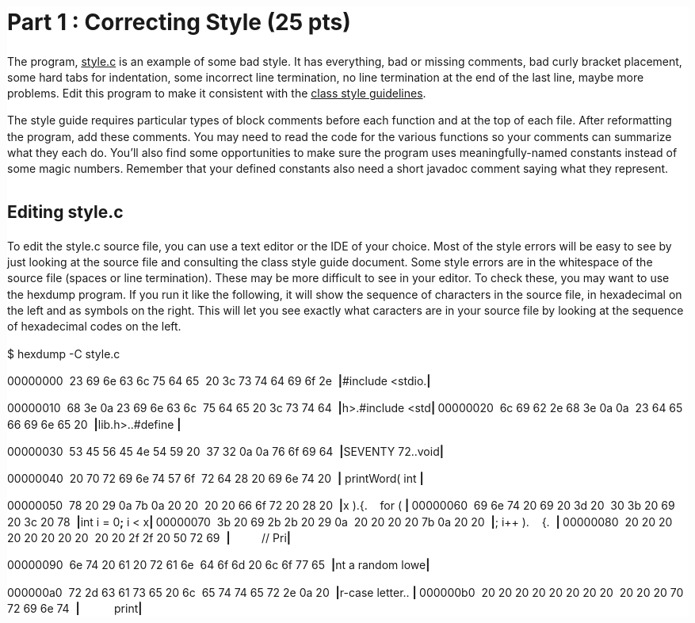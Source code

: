 <h1>Part 1 : Correcting Style (25 pts)</h1>
The program, <a href="https://pages.github.ncsu.edu/engr-csc230-staff/web/proj/p1/style.c">st</a><a href="https://pages.github.ncsu.edu/engr-csc230-staff/web/proj/p1/style.c">y</a><a href="https://pages.github.ncsu.edu/engr-csc230-staff/web/proj/p1/style.c">le.c</a> is an example of some bad style. It has everything, bad or missing comments, bad curly bracket placement, some hard tabs for indentation, some incorrect line termination, no line termination at the end of the last line, maybe more problems. Edit this program to make it consistent with the <a href="https://pages.github.ncsu.edu/engr-csc230-staff/web/coding_style.html">class st</a><a href="https://pages.github.ncsu.edu/engr-csc230-staff/web/coding_style.html">y</a><a href="https://pages.github.ncsu.edu/engr-csc230-staff/web/coding_style.html">le </a><a href="https://pages.github.ncsu.edu/engr-csc230-staff/web/coding_style.html">g</a><a href="https://pages.github.ncsu.edu/engr-csc230-staff/web/coding_style.html">uidelines</a>.

The style guide requires particular types of block comments before each function and at the top of each file. After reformatting the program, add these comments. You may need to read the code for the various functions so your comments can summarize what they each do. You’ll also find some opportunities to make sure the program uses meaningfully-named constants instead of some magic numbers. Remember that your defined constants also need a short javadoc comment saying what they represent.

<h2>Editing style.c</h2>
To edit the style.c source file, you can use a text editor or the IDE of your choice. Most of the style errors will be easy to see by just looking at the source file and consulting the class style guide document. Some style errors are in the whitespace of the source file (spaces or line termination). These may be more difficult to see in your editor. To check these, you may want to use the hexdump program. If you run it like the following, it will show the sequence of characters in the source file, in hexadecimal on the left and as symbols on the right. This will let you see exactly what caracters are in your source file by looking at the sequence of hexadecimal codes on the left.

$ hexdump -C style.c

00000000&nbsp; 23 69 6e 63 6c 75 64 65&nbsp; 20 3c 73 74 64 69 6f 2e&nbsp; <strong>|</strong>#include &lt;stdio.<strong>|</strong>

00000010&nbsp; 68 3e 0a 23 69 6e 63 6c&nbsp; 75 64 65 20 3c 73 74 64&nbsp; <strong>|</strong>h&gt;.#include &lt;std<strong>| </strong>00000020&nbsp; 6c 69 62 2e 68 3e 0a 0a&nbsp; 23 64 65 66 69 6e 65 20&nbsp; <strong>|</strong>lib.h&gt;..#define <strong>|</strong>

00000030&nbsp; 53 45 56 45 4e 54 59 20&nbsp; 37 32 0a 0a 76 6f 69 64&nbsp; <strong>|</strong>SEVENTY 72..void<strong>|</strong>

00000040&nbsp; 20 70 72 69 6e 74 57 6f&nbsp; 72 64 28 20 69 6e 74 20&nbsp; <strong>|</strong> printWord( int <strong>|</strong>

00000050&nbsp; 78 20 29 0a 7b 0a 20 20&nbsp; 20 20 66 6f 72 20 28 20&nbsp; <strong>|</strong>x ).{.&nbsp;&nbsp;&nbsp; for ( <strong>| </strong>00000060&nbsp; 69 6e 74 20 69 20 3d 20&nbsp; 30 3b 20 69 20 3c 20 78&nbsp; <strong>|</strong>int i = 0<strong>;</strong> i &lt; x<strong>| </strong>00000070&nbsp; 3b 20 69 2b 2b 20 29 0a&nbsp; 20 20 20 20 7b 0a 20 20&nbsp; <strong>|</strong>; i++ ).&nbsp;&nbsp;&nbsp; {.&nbsp; <strong>| </strong>00000080&nbsp; 20 20 20 20 20 20 20 20&nbsp; 20 20 2f 2f 20 50 72 69&nbsp; <strong>|</strong>&nbsp;&nbsp;&nbsp;&nbsp;&nbsp;&nbsp;&nbsp;&nbsp;&nbsp; // Pri<strong>|</strong>

00000090&nbsp; 6e 74 20 61 20 72 61 6e&nbsp; 64 6f 6d 20 6c 6f 77 65&nbsp; <strong>|</strong>nt a random lowe<strong>|</strong>

000000a0&nbsp; 72 2d 63 61 73 65 20 6c&nbsp; 65 74 74 65 72 2e 0a 20&nbsp; <strong>|</strong>r-case letter.. <strong>| </strong>000000b0&nbsp; 20 20 20 20 20 20 20 20&nbsp; 20 20 20 70 72 69 6e 74&nbsp; <strong>|</strong>&nbsp;&nbsp;&nbsp;&nbsp;&nbsp;&nbsp;&nbsp;&nbsp;&nbsp;&nbsp; print<strong>|</strong>
